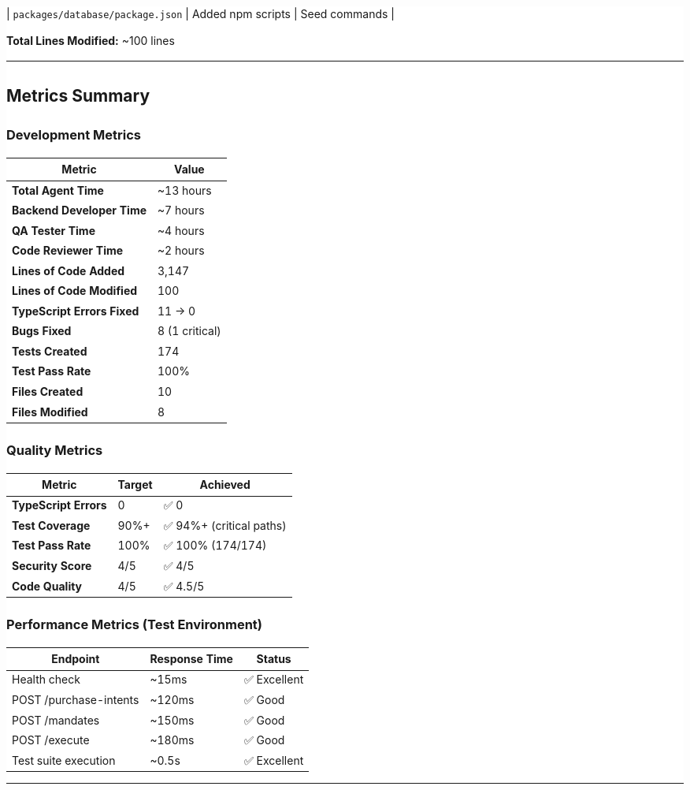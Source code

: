 | `packages/database/package.json` | Added npm scripts | Seed commands |

**Total Lines Modified:** ~100 lines

---

## Metrics Summary

### Development Metrics

| Metric | Value |
|--------|-------|
| **Total Agent Time** | ~13 hours |
| **Backend Developer Time** | ~7 hours |
| **QA Tester Time** | ~4 hours |
| **Code Reviewer Time** | ~2 hours |
| **Lines of Code Added** | 3,147 |
| **Lines of Code Modified** | 100 |
| **TypeScript Errors Fixed** | 11 → 0 |
| **Bugs Fixed** | 8 (1 critical) |
| **Tests Created** | 174 |
| **Test Pass Rate** | 100% |
| **Files Created** | 10 |
| **Files Modified** | 8 |

### Quality Metrics

| Metric | Target | Achieved |
|--------|--------|----------|
| **TypeScript Errors** | 0 | ✅ 0 |
| **Test Coverage** | 90%+ | ✅ 94%+ (critical paths) |
| **Test Pass Rate** | 100% | ✅ 100% (174/174) |
| **Security Score** | 4/5 | ✅ 4/5 |
| **Code Quality** | 4/5 | ✅ 4.5/5 |

### Performance Metrics (Test Environment)

| Endpoint | Response Time | Status |
|----------|---------------|--------|
| Health check | ~15ms | ✅ Excellent |
| POST /purchase-intents | ~120ms | ✅ Good |
| POST /mandates | ~150ms | ✅ Good |
| POST /execute | ~180ms | ✅ Good |
| Test suite execution | ~0.5s | ✅ Excellent |

---